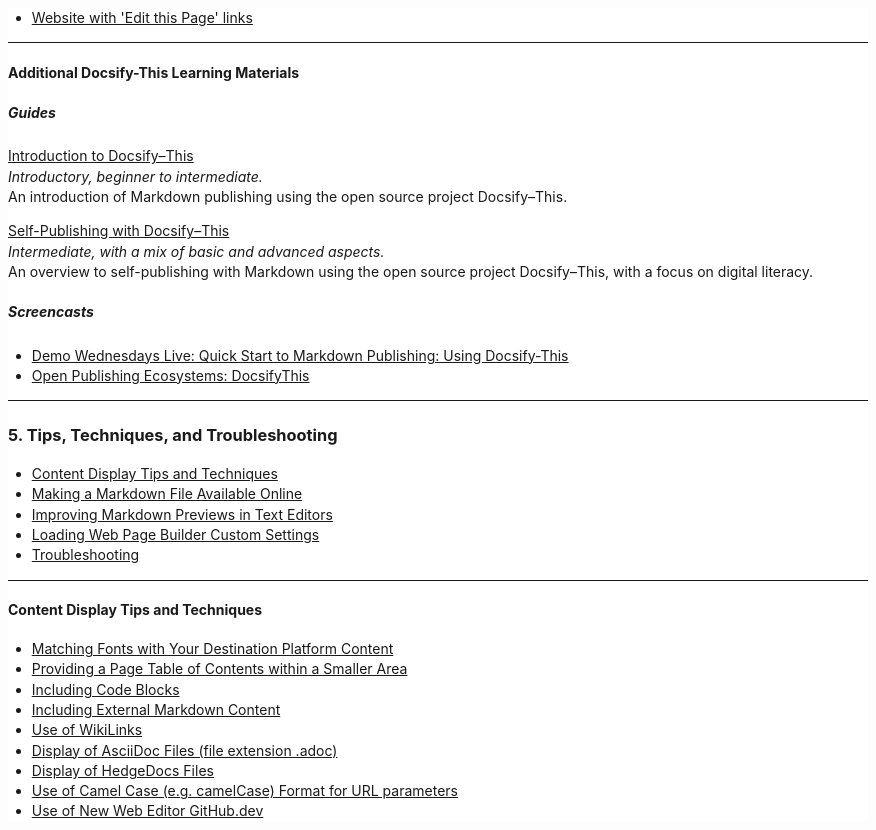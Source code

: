 - [Website with 'Edit this Page' links](https://docsify-this.net/?basePath=https://raw.githubusercontent.com/hibbitts-design/docsify-this-markdown-student-portfolio-starter/main&homepage=README.md&edit-link=https://github.com/hibbitts-design/docsify-this-markdown-student-portfolio-starter/blob/main/README.md "Docsify-This Markdown Student Portfolio Starter Template")

---

#### Additional Docsify-This Learning Materials

##### Guides

[Introduction to Docsify⁠–⁠This](https://docsify-this.net/?basePath=https://raw.githubusercontent.com/paulhibbitts/otessa-2024/main/pages&homepage=introduction-to-docsify-this.md&edit-link=https://github.com/paulhibbitts/otessa-2024&sidebar=true&edit-link-text=View%20on%20GitHub&edit-link-emoji=:file_folder:&browser-tab-title=Introduction%20to%20Docsify-This&header-weight=600&dark-mode=true&coverpage=_coverpage.md)  
_Introductory, beginner to intermediate._  
An introduction of Markdown publishing using the open source project Docsify⁠–⁠This.

[Self-Publishing with Docsify⁠–⁠This](https://docsify-this.net/?basePath=https://raw.githubusercontent.com/paulhibbitts/self-publishing-with-docsify-this/main/pages&homepage=introduction-to-self-publishing-with-docsify-this.md&edit-link=https://github.com/paulhibbitts/self-publishing-with-docsify-this&sidebar=true&maxLevel=4&edit-link-text=View%20on%20GitHub&edit-link-emoji=:file_folder:&browser-tab-title=Overview%20to%20Self-Publishing%20with%20Docsify-This&header-weight=600&dark-mode=true&coverpage=_coverpage.md)  
_Intermediate, with a mix of basic and advanced aspects._  
An overview to self-publishing with Markdown using the open source project Docsify⁠–⁠This, with a focus on digital literacy.

##### Screencasts

- [Demo Wednesdays Live: Quick Start to Markdown Publishing: Using Docsify-This](https://www.youtube.com/watch?v=FQKniYvXS90)
- [Open Publishing Ecosystems: DocsifyThis](https://www.youtube.com/watch?v=EjeqxOJ2ZxE)

---

### 5. Tips, Techniques, and Troubleshooting

- [Content Display Tips and Techniques](#content-display-tips-and-techniques)
- [Making a Markdown File Available Online](#making-a-markdown-file-available-online)
- [Improving Markdown Previews in Text Editors](#improving-markdown-previews-in-text-editors)
- [Loading Web Page Builder Custom Settings](#loading-web-page-builder-custom-settings)
- [Troubleshooting](#troubleshooting)

---

#### Content Display Tips and Techniques

- [Matching Fonts with Your Destination Platform Content](#matching-fonts-with-your-destination-platform-content)
- [Providing a Page Table of Contents within a Smaller Area](#providing-a-page-table-of-contents-within-a-smaller-area)
- [Including Code Blocks](#including-code-blocks)
- [Including External Markdown Content](#including-external-markdown-content)
- [Use of WikiLinks](#use-of-wikilinks)
- [Display of AsciiDoc Files (file extension .adoc)](#display-of-asciidoc-files-file-extension-adoc)
- [Display of HedgeDocs Files](#display-of-hedgedocs-files)
- [Use of Camel Case (e.g. camelCase) Format for URL parameters](#use-of-camel-case-eg-camelcase-format-for-url-parameters)
- [Use of New Web Editor GitHub.dev](#use-of-new-web-editor-githubdev)
